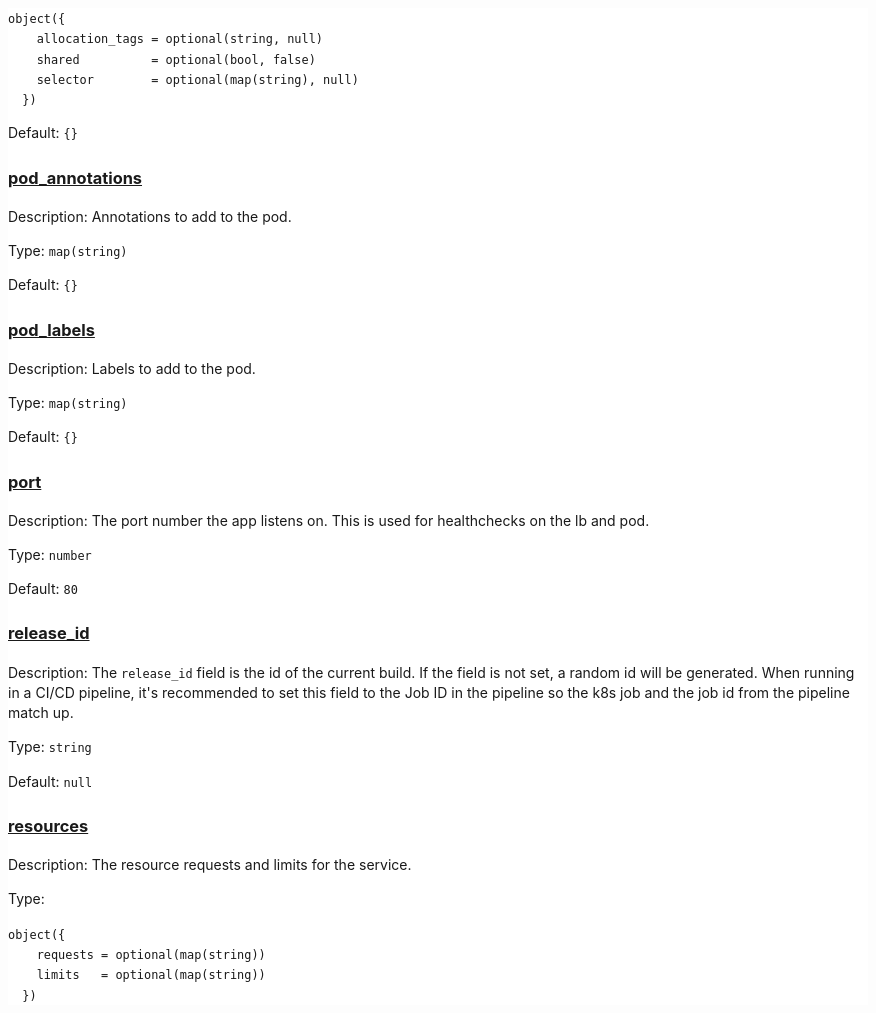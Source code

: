 ```hcl
object({
    allocation_tags = optional(string, null)
    shared          = optional(bool, false)
    selector        = optional(map(string), null)
  })
```

Default: `{}`

### <a name="input_pod_annotations"></a> [pod\_annotations](#input\_pod\_annotations)

Description: Annotations to add to the pod.

Type: `map(string)`

Default: `{}`

### <a name="input_pod_labels"></a> [pod\_labels](#input\_pod\_labels)

Description: Labels to add to the pod.

Type: `map(string)`

Default: `{}`

### <a name="input_port"></a> [port](#input\_port)

Description: The port number the app listens on. This is used for healthchecks on the lb and pod.

Type: `number`

Default: `80`

### <a name="input_release_id"></a> [release\_id](#input\_release\_id)

Description:   The `release_id` field is the id of the current build. If the field is not set, a random id will be generated. When running in a CI/CD pipeline, it's recommended to set this field to the Job ID in the pipeline so the k8s job and the job id from the pipeline match up.

Type: `string`

Default: `null`

### <a name="input_resources"></a> [resources](#input\_resources)

Description: The resource requests and limits for the service.

Type:

```hcl
object({
    requests = optional(map(string))
    limits   = optional(map(string))
  })
```

